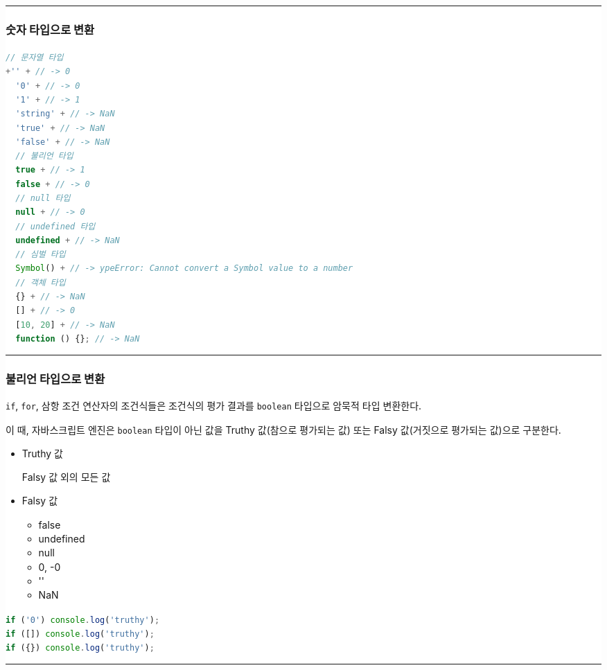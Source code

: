 ```javascript

```

---

### 숫자 타입으로 변환

```javascript
// 문자열 타입
+'' + // -> 0
  '0' + // -> 0
  '1' + // -> 1
  'string' + // -> NaN
  'true' + // -> NaN
  'false' + // -> NaN
  // 불리언 타입
  true + // -> 1
  false + // -> 0
  // null 타입
  null + // -> 0
  // undefined 타입
  undefined + // -> NaN
  // 심벌 타입
  Symbol() + // -> ypeError: Cannot convert a Symbol value to a number
  // 객체 타입
  {} + // -> NaN
  [] + // -> 0
  [10, 20] + // -> NaN
  function () {}; // -> NaN
```

---

### 불리언 타입으로 변환

`if`, `for`, 삼항 조건 연산자의 조건식들은 조건식의 평가 결과를 `boolean` 타입으로 암묵적 타입 변환한다.

이 때, 자바스크립트 엔진은 `boolean` 타입이 아닌 값을 Truthy 값(참으로 평가되는 값) 또는 Falsy 값(거짓으로 평가되는 값)으로 구분한다.

- Truthy 값

  Falsy 값 외의 모든 값

- Falsy 값

  - false
  - undefined
  - null
  - 0, -0
  - ''
  - NaN

```javascript
if ('0') console.log('truthy');
if ([]) console.log('truthy');
if ({}) console.log('truthy');
```

---
